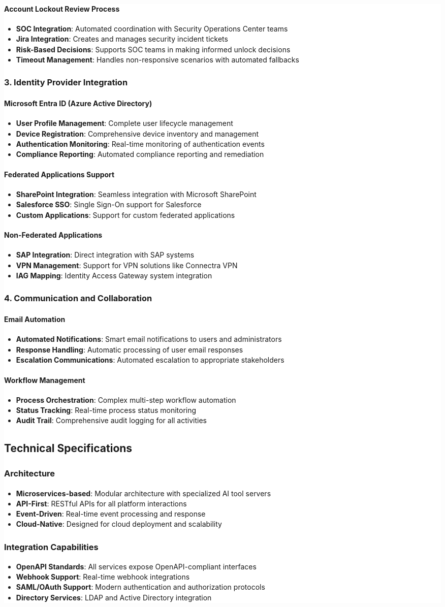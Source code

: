#### Account Lockout Review Process
- **SOC Integration**: Automated coordination with Security Operations Center teams
- **Jira Integration**: Creates and manages security incident tickets
- **Risk-Based Decisions**: Supports SOC teams in making informed unlock decisions
- **Timeout Management**: Handles non-responsive scenarios with automated fallbacks

### 3. Identity Provider Integration

#### Microsoft Entra ID (Azure Active Directory)
- **User Profile Management**: Complete user lifecycle management
- **Device Registration**: Comprehensive device inventory and management
- **Authentication Monitoring**: Real-time monitoring of authentication events
- **Compliance Reporting**: Automated compliance reporting and remediation

#### Federated Applications Support
- **SharePoint Integration**: Seamless integration with Microsoft SharePoint
- **Salesforce SSO**: Single Sign-On support for Salesforce
- **Custom Applications**: Support for custom federated applications

#### Non-Federated Applications
- **SAP Integration**: Direct integration with SAP systems
- **VPN Management**: Support for VPN solutions like Connectra VPN
- **IAG Mapping**: Identity Access Gateway system integration

### 4. Communication and Collaboration

#### Email Automation
- **Automated Notifications**: Smart email notifications to users and administrators
- **Response Handling**: Automatic processing of user email responses
- **Escalation Communications**: Automated escalation to appropriate stakeholders

#### Workflow Management
- **Process Orchestration**: Complex multi-step workflow automation
- **Status Tracking**: Real-time process status monitoring
- **Audit Trail**: Comprehensive audit logging for all activities

## Technical Specifications

### Architecture
- **Microservices-based**: Modular architecture with specialized AI tool servers
- **API-First**: RESTful APIs for all platform interactions
- **Event-Driven**: Real-time event processing and response
- **Cloud-Native**: Designed for cloud deployment and scalability

### Integration Capabilities
- **OpenAPI Standards**: All services expose OpenAPI-compliant interfaces
- **Webhook Support**: Real-time webhook integrations
- **SAML/OAuth Support**: Modern authentication and authorization protocols
- **Directory Services**: LDAP and Active Directory integration
